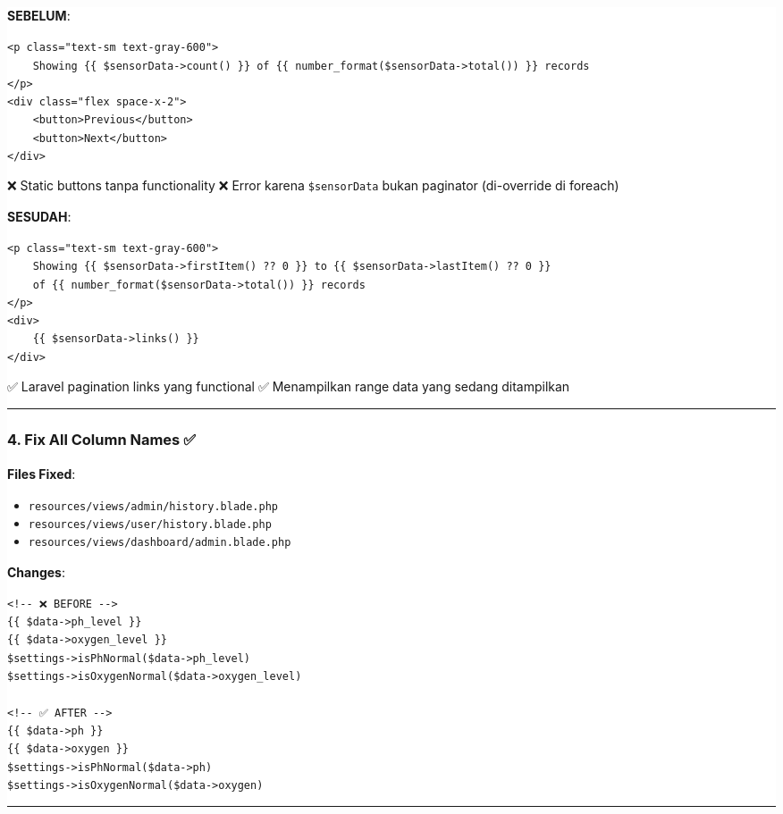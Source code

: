 **SEBELUM**:

```blade
<p class="text-sm text-gray-600">
    Showing {{ $sensorData->count() }} of {{ number_format($sensorData->total()) }} records
</p>
<div class="flex space-x-2">
    <button>Previous</button>
    <button>Next</button>
</div>
```

❌ Static buttons tanpa functionality
❌ Error karena `$sensorData` bukan paginator (di-override di foreach)

**SESUDAH**:

```blade
<p class="text-sm text-gray-600">
    Showing {{ $sensorData->firstItem() ?? 0 }} to {{ $sensorData->lastItem() ?? 0 }}
    of {{ number_format($sensorData->total()) }} records
</p>
<div>
    {{ $sensorData->links() }}
</div>
```

✅ Laravel pagination links yang functional
✅ Menampilkan range data yang sedang ditampilkan

---

### 4. **Fix All Column Names** ✅

**Files Fixed**:

-   `resources/views/admin/history.blade.php`
-   `resources/views/user/history.blade.php`
-   `resources/views/dashboard/admin.blade.php`

**Changes**:

```blade
<!-- ❌ BEFORE -->
{{ $data->ph_level }}
{{ $data->oxygen_level }}
$settings->isPhNormal($data->ph_level)
$settings->isOxygenNormal($data->oxygen_level)

<!-- ✅ AFTER -->
{{ $data->ph }}
{{ $data->oxygen }}
$settings->isPhNormal($data->ph)
$settings->isOxygenNormal($data->oxygen)
```

---

